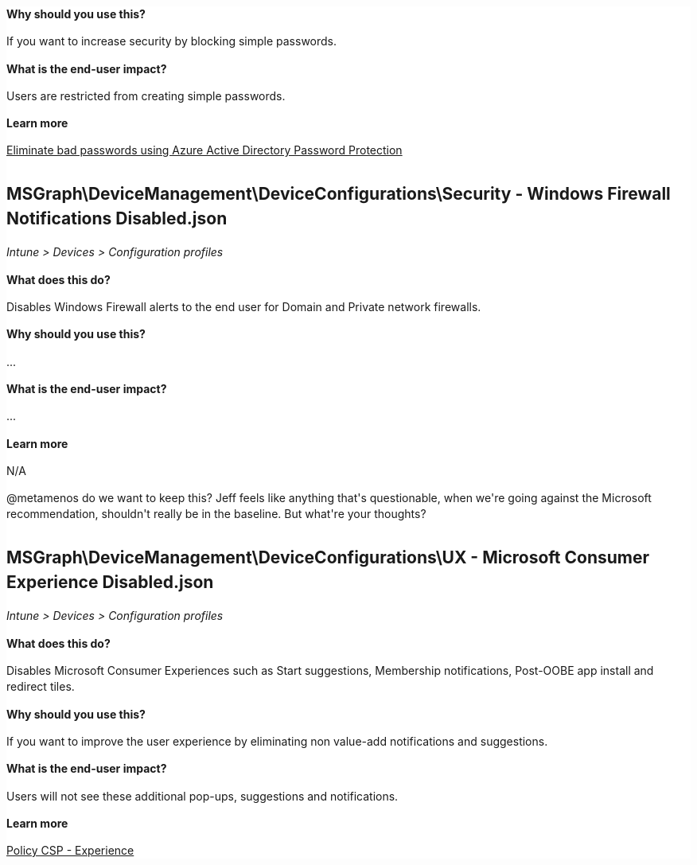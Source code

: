 **Why should you use this?**

If you want to increase security by blocking simple passwords. 

**What is the end-user impact?**

Users are restricted from creating simple passwords. 

**Learn more**

[Eliminate bad passwords using Azure Active Directory Password Protection](https://docs.microsoft.com/en-us/azure/active-directory/authentication/concept-password-ban-bad) 
 
## MSGraph\DeviceManagement\DeviceConfigurations\Security - Windows Firewall Notifications Disabled.json 
*Intune > Devices > Configuration profiles* 

**What does this do?**

Disables Windows Firewall alerts to the end user for Domain and Private network firewalls.

**Why should you use this?**

...

**What is the end-user impact?**

...

**Learn more**

N/A



@metamenos do we want to keep this? Jeff feels like anything that's questionable, when we're going against the Microsoft recommendation, shouldn't really be in the baseline. But what're your thoughts? 
 
## MSGraph\DeviceManagement\DeviceConfigurations\UX - Microsoft Consumer Experience Disabled.json 
*Intune > Devices > Configuration profiles* 

**What does this do?**

Disables Microsoft Consumer Experiences such as Start suggestions, Membership notifications, Post-OOBE app install and redirect tiles.

**Why should you use this?**

If you want to improve the user experience by eliminating non value-add notifications and suggestions. 

**What is the end-user impact?**

Users will not see these additional pop-ups, suggestions and notifications.

**Learn more**

[Policy CSP - Experience](https://docs.microsoft.com/en-us/windows/client-management/mdm/policy-csp-experience#experience-allowwindowsconsumerfeatures) 
 